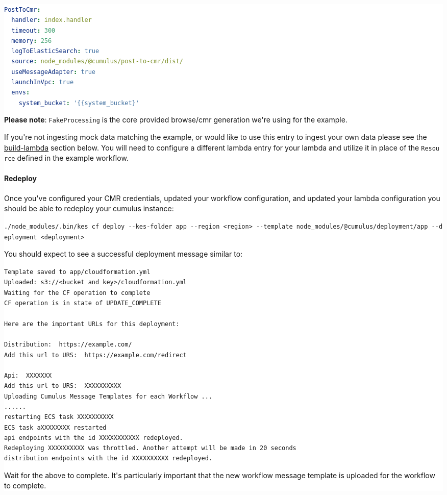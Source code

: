 ```yaml
PostToCmr:
  handler: index.handler
  timeout: 300
  memory: 256
  logToElasticSearch: true
  source: node_modules/@cumulus/post-to-cmr/dist/
  useMessageAdapter: true
  launchInVpc: true
  envs:
    system_bucket: '{{system_bucket}'
```

**Please note**: ```FakeProcessing``` is the core provided browse/cmr generation we're using for the example.

 If you're not ingesting mock data matching the example, or would like to use this entry to ingest your own data please see the [build-lambda](#build-lambda) section below.    You will need to configure a different lambda entry for your lambda and utilize it in place of the ```Resource``` defined in the example workflow.

#### Redeploy

Once you've configured your CMR credentials, updated your workflow configuration, and updated your lambda configuration you should be able to redeploy your cumulus instance:

```./node_modules/.bin/kes cf deploy --kes-folder app --region <region> --template node_modules/@cumulus/deployment/app --deployment <deployment>```

You should expect to see a successful deployment message similar to:

```shell
Template saved to app/cloudformation.yml
Uploaded: s3://<bucket and key>/cloudformation.yml
Waiting for the CF operation to complete
CF operation is in state of UPDATE_COMPLETE

Here are the important URLs for this deployment:

Distribution:  https://example.com/
Add this url to URS:  https://example.com/redirect

Api:  XXXXXXX
Add this url to URS:  XXXXXXXXXX
Uploading Cumulus Message Templates for each Workflow ...
......
restarting ECS task XXXXXXXXXX
ECS task aXXXXXXXX restarted
api endpoints with the id XXXXXXXXXXX redeployed.
Redeploying XXXXXXXXXX was throttled. Another attempt will be made in 20 seconds
distribution endpoints with the id XXXXXXXXXX redeployed.
```

Wait for the above to complete. It's particularly important that the new workflow message template is uploaded for the workflow to complete.
